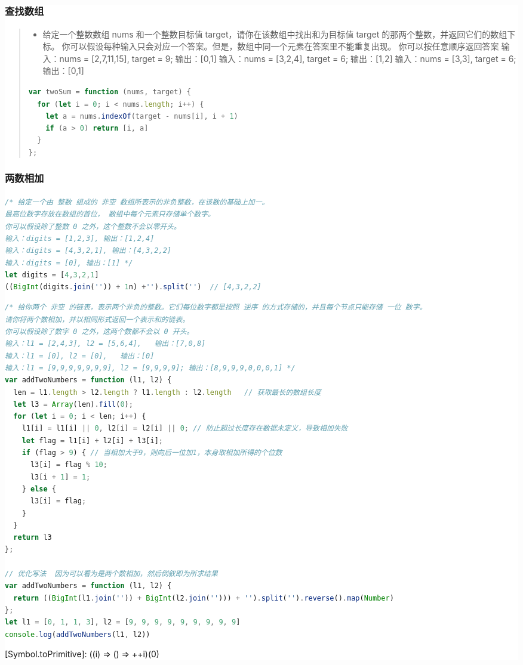 ### 查找数组

> - 给定一个整数数组 nums 和一个整数目标值 target，请你在该数组中找出和为目标值 target  的那两个整数，并返回它们的数组下标。
>   你可以假设每种输入只会对应一个答案。但是，数组中同一个元素在答案里不能重复出现。
>   你可以按任意顺序返回答案
>   输入：nums = [2,7,11,15], target = 9;   输出：[0,1]
>   输入：nums = [3,2,4], target = 6;   输出：[1,2]
>   输入：nums = [3,3], target = 6;   输出：[0,1]
>
> ```js
> var twoSum = function (nums, target) {
>   for (let i = 0; i < nums.length; i++) {
>     let a = nums.indexOf(target - nums[i], i + 1)
>     if (a > 0) return [i, a]
>   }
> };
> ```

### 两数相加

```js
/* 给定一个由 整数 组成的 非空 数组所表示的非负整数，在该数的基础上加一。
最高位数字存放在数组的首位， 数组中每个元素只存储单个数字。
你可以假设除了整数 0 之外，这个整数不会以零开头。
输入：digits = [1,2,3], 输出：[1,2,4]
输入：digits = [4,3,2,1], 输出：[4,3,2,2]
输入：digits = [0], 输出：[1] */
let digits = [4,3,2,1]
((BigInt(digits.join('')) + 1n) +'').split('')	// [4,3,2,2]
```

```js
/* 给你两个 非空 的链表，表示两个非负的整数。它们每位数字都是按照 逆序 的方式存储的，并且每个节点只能存储 一位 数字。
请你将两个数相加，并以相同形式返回一个表示和的链表。
你可以假设除了数字 0 之外，这两个数都不会以 0 开头。
输入：l1 = [2,4,3], l2 = [5,6,4],   输出：[7,0,8]
输入：l1 = [0], l2 = [0],   输出：[0]
输入：l1 = [9,9,9,9,9,9,9], l2 = [9,9,9,9]; 输出：[8,9,9,9,0,0,0,1] */
var addTwoNumbers = function (l1, l2) {
  len = l1.length > l2.length ? l1.length : l2.length	// 获取最长的数组长度
  let l3 = Array(len).fill(0);
  for (let i = 0; i < len; i++) {
    l1[i] = l1[i] || 0, l2[i] = l2[i] || 0;	// 防止超过长度存在数据未定义，导致相加失败
    let flag = l1[i] + l2[i] + l3[i];
    if (flag > 9) {	// 当相加大于9，则向后一位加1，本身取相加所得的个位数
      l3[i] = flag % 10;
      l3[i + 1] = 1;
    } else {
      l3[i] = flag;
    }
  }
  return l3
};

// 优化写法  因为可以看为是两个数相加，然后倒叙即为所求结果
var addTwoNumbers = function (l1, l2) {
  return ((BigInt(l1.join('')) + BigInt(l2.join(''))) + '').split('').reverse().map(Number)
};
let l1 = [0, 1, 1, 3], l2 = [9, 9, 9, 9, 9, 9, 9, 9, 9]
console.log(addTwoNumbers(l1, l2))
```


  [Symbol.toPrimitive]: ((i) => () => ++i)(0)